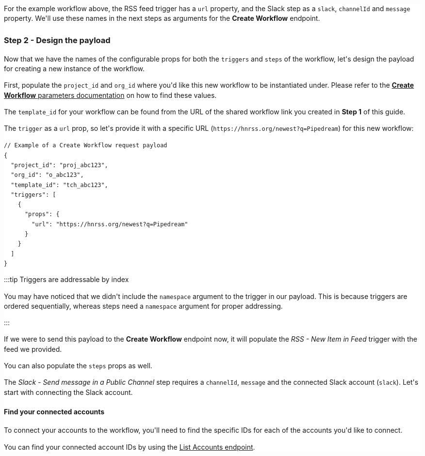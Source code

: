 For the example workflow above, the RSS feed trigger has a `url` property, and the Slack step as a `slack`, `channelId` and `message` property. We'll use these names in the next steps as arguments for the **Create Workflow** endpoint.


### Step 2 - Design the payload

Now that we have the names of the configurable props for both the `triggers` and `steps` of the workflow, let's design the payload for creating a new instance of the workflow.

First, populate the `project_id` and `org_id` where you'd like this new workflow to be instantiated under. Please refer to the [**Create Workflow** parameters documentation](/api/rest/#create-a-workflow) on how to find these values.

The `template_id` for your workflow can be found from the URL of the shared workflow link you created in **Step 1** of this guide.

The `trigger` as a `url` prop, so let's provide it with a specific URL (`https://hnrss.org/newest?q=Pipedream`) for this new workflow:

```json{7-11}
// Example of a Create Workflow request payload
{
  "project_id": "proj_abc123",
  "org_id": "o_abc123",
  "template_id": "tch_abc123",
  "triggers": [
    {
      "props": {
        "url": "https://hnrss.org/newest?q=Pipedream"
      }
    }
  ]
}
```

:::tip Triggers are addressable by index

You may have noticed that we didn't include the `namespace` argument to the trigger in our payload. This is because triggers are ordered sequentially, whereas steps need a `namespace` argument for proper addressing.

:::

If we were to send this payload to the **Create Workflow** endpoint now, it will populate the *RSS - New Item in Feed* trigger with the feed we provided.

You can also populate the `steps` props as well. 

The *Slack - Send message in a Public Channel* step requires a `channelId`, `message` and the connected Slack account (`slack`). Let's start with connecting the Slack account.

#### Find your connected accounts

To connect your accounts to the workflow, you'll need to find the specific IDs for each of the accounts you'd like to connect.

You can find your connected account IDs by using the [List Accounts endpoint](/api/rest/#get-workspaces-s-connected-accounts).
